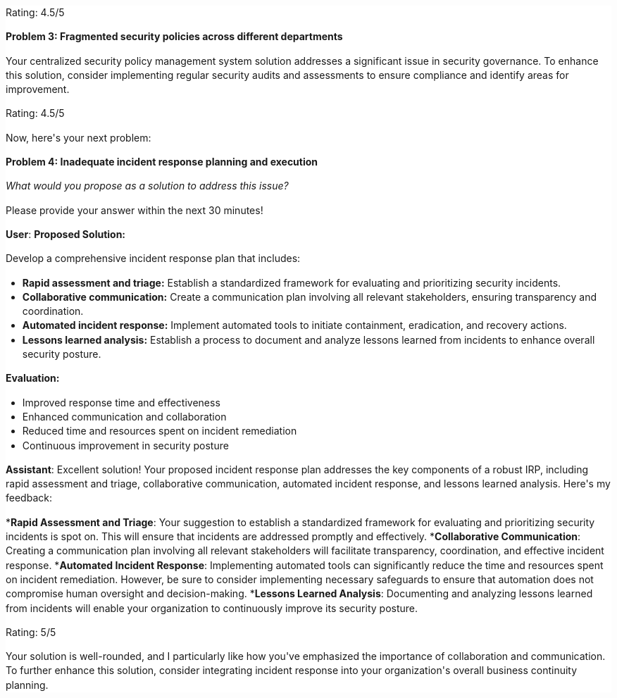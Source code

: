 Rating: 4.5/5

**Problem 3: Fragmented security policies across different departments**

Your centralized security policy management system solution addresses a significant issue in security governance. To enhance this solution, consider implementing regular security audits and assessments to ensure compliance and identify areas for improvement.

Rating: 4.5/5

Now, here's your next problem:

**Problem 4: Inadequate incident response planning and execution**

*What would you propose as a solution to address this issue?*

Please provide your answer within the next 30 minutes!

**User**: **Proposed Solution:**

Develop a comprehensive incident response plan that includes:

* **Rapid assessment and triage:** Establish a standardized framework for evaluating and prioritizing security incidents.
* **Collaborative communication:** Create a communication plan involving all relevant stakeholders, ensuring transparency and coordination.
* **Automated incident response:** Implement automated tools to initiate containment, eradication, and recovery actions.
* **Lessons learned analysis:** Establish a process to document and analyze lessons learned from incidents to enhance overall security posture.

**Evaluation:**

* Improved response time and effectiveness
* Enhanced communication and collaboration
* Reduced time and resources spent on incident remediation
* Continuous improvement in security posture

**Assistant**: Excellent solution! Your proposed incident response plan addresses the key components of a robust IRP, including rapid assessment and triage, collaborative communication, automated incident response, and lessons learned analysis. Here's my feedback:

***Rapid Assessment and Triage**: Your suggestion to establish a standardized framework for evaluating and prioritizing security incidents is spot on. This will ensure that incidents are addressed promptly and effectively.
***Collaborative Communication**: Creating a communication plan involving all relevant stakeholders will facilitate transparency, coordination, and effective incident response.
***Automated Incident Response**: Implementing automated tools can significantly reduce the time and resources spent on incident remediation. However, be sure to consider implementing necessary safeguards to ensure that automation does not compromise human oversight and decision-making.
***Lessons Learned Analysis**: Documenting and analyzing lessons learned from incidents will enable your organization to continuously improve its security posture.

Rating: 5/5

Your solution is well-rounded, and I particularly like how you've emphasized the importance of collaboration and communication. To further enhance this solution, consider integrating incident response into your organization's overall business continuity planning.

